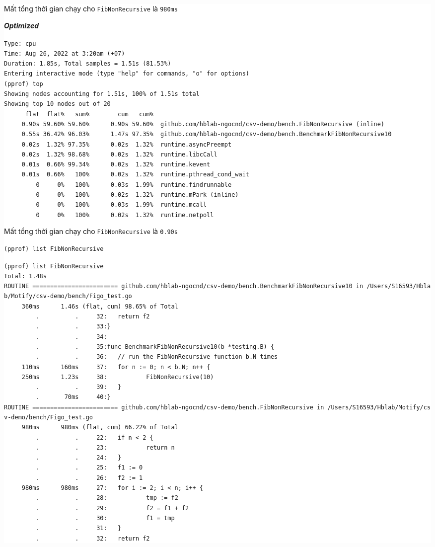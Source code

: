 Mất tổng thời gian chạy cho `FibNonRecursive` là `980ms`

***Optimized***

```
Type: cpu
Time: Aug 26, 2022 at 3:20am (+07)
Duration: 1.85s, Total samples = 1.51s (81.53%)
Entering interactive mode (type "help" for commands, "o" for options)
(pprof) top
Showing nodes accounting for 1.51s, 100% of 1.51s total
Showing top 10 nodes out of 20
      flat  flat%   sum%        cum   cum%
     0.90s 59.60% 59.60%      0.90s 59.60%  github.com/hblab-ngocnd/csv-demo/bench.FibNonRecursive (inline)
     0.55s 36.42% 96.03%      1.47s 97.35%  github.com/hblab-ngocnd/csv-demo/bench.BenchmarkFibNonRecursive10
     0.02s  1.32% 97.35%      0.02s  1.32%  runtime.asyncPreempt
     0.02s  1.32% 98.68%      0.02s  1.32%  runtime.libcCall
     0.01s  0.66% 99.34%      0.02s  1.32%  runtime.kevent
     0.01s  0.66%   100%      0.02s  1.32%  runtime.pthread_cond_wait
         0     0%   100%      0.03s  1.99%  runtime.findrunnable
         0     0%   100%      0.02s  1.32%  runtime.mPark (inline)
         0     0%   100%      0.03s  1.99%  runtime.mcall
         0     0%   100%      0.02s  1.32%  runtime.netpoll
```
Mất tổng thời gian chạy cho `FibNonRecursive` là `0.90s`

`(pprof) list FibNonRecursive`
```
(pprof) list FibNonRecursive
Total: 1.48s
ROUTINE ======================== github.com/hblab-ngocnd/csv-demo/bench.BenchmarkFibNonRecursive10 in /Users/S16593/Hblab/Motify/csv-demo/bench/Figo_test.go
     360ms      1.46s (flat, cum) 98.65% of Total
         .          .     32:   return f2
         .          .     33:}
         .          .     34:
         .          .     35:func BenchmarkFibNonRecursive10(b *testing.B) {
         .          .     36:   // run the FibNonRecursive function b.N times
     110ms      160ms     37:   for n := 0; n < b.N; n++ {
     250ms      1.23s     38:           FibNonRecursive(10)
         .          .     39:   }
         .       70ms     40:}
ROUTINE ======================== github.com/hblab-ngocnd/csv-demo/bench.FibNonRecursive in /Users/S16593/Hblab/Motify/csv-demo/bench/Figo_test.go
     980ms      980ms (flat, cum) 66.22% of Total
         .          .     22:   if n < 2 {
         .          .     23:           return n
         .          .     24:   }
         .          .     25:   f1 := 0
         .          .     26:   f2 := 1
     980ms      980ms     27:   for i := 2; i < n; i++ {
         .          .     28:           tmp := f2
         .          .     29:           f2 = f1 + f2
         .          .     30:           f1 = tmp
         .          .     31:   }
         .          .     32:   return f2
```

